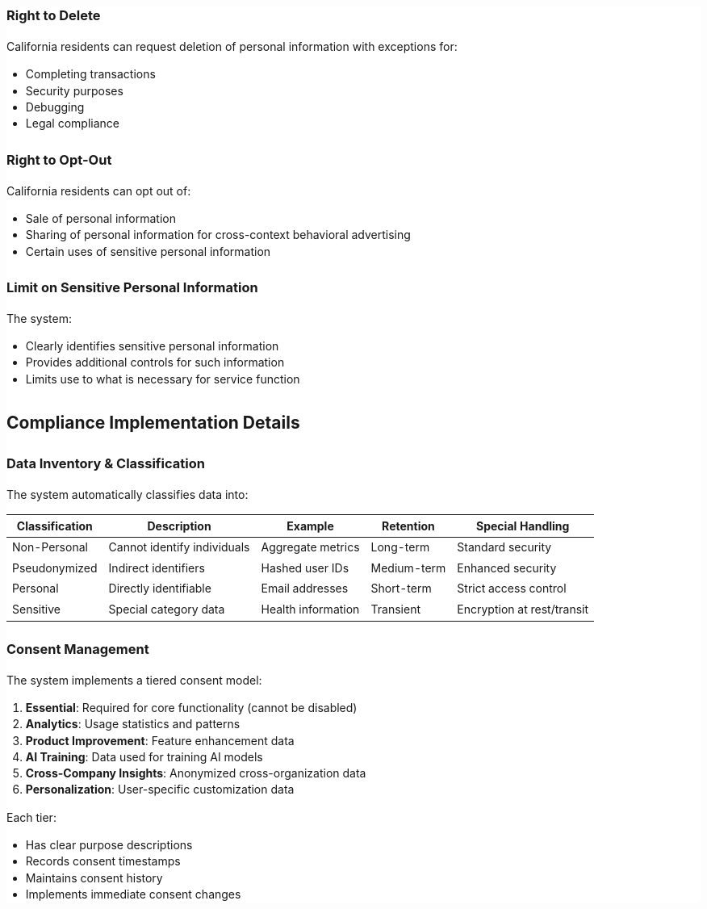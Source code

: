### Right to Delete

California residents can request deletion of personal information with exceptions for:
- Completing transactions
- Security purposes
- Debugging
- Legal compliance

### Right to Opt-Out

California residents can opt out of:
- Sale of personal information
- Sharing of personal information for cross-context behavioral advertising
- Certain uses of sensitive personal information

### Limit on Sensitive Personal Information

The system:
- Clearly identifies sensitive personal information
- Provides additional controls for such information
- Limits use to what is necessary for service function

## Compliance Implementation Details

### Data Inventory & Classification

The system automatically classifies data into:

| Classification | Description | Example | Retention | Special Handling |
|---------------|-------------|---------|-----------|------------------|
| Non-Personal | Cannot identify individuals | Aggregate metrics | Long-term | Standard security |
| Pseudonymized | Indirect identifiers | Hashed user IDs | Medium-term | Enhanced security |
| Personal | Directly identifiable | Email addresses | Short-term | Strict access control |
| Sensitive | Special category data | Health information | Transient | Encryption at rest/transit |

### Consent Management

The system implements a tiered consent model:

1. **Essential**: Required for core functionality (cannot be disabled)
2. **Analytics**: Usage statistics and patterns
3. **Product Improvement**: Feature enhancement data
4. **AI Training**: Data used for training AI models
5. **Cross-Company Insights**: Anonymized cross-organization data
6. **Personalization**: User-specific customization data

Each tier:
- Has clear purpose descriptions
- Records consent timestamps
- Maintains consent history
- Implements immediate consent changes
